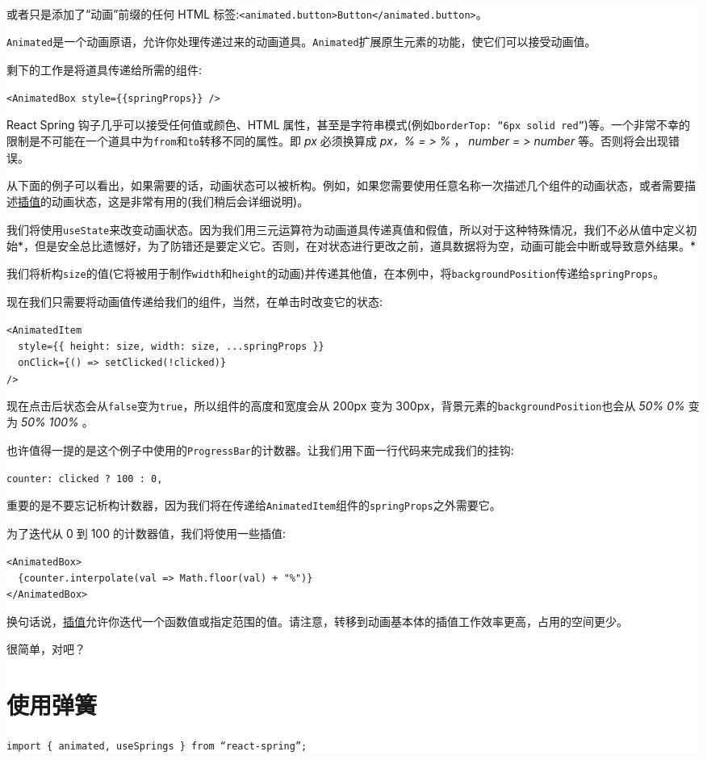 或者只是添加了“动画”前缀的任何 HTML 标签:`<animated.button>Button</animated.button>`。

`Animated`是一个动画原语，允许你处理传递过来的动画道具。`Animated`扩展原生元素的功能，使它们可以接受动画值。

剩下的工作是将道具传递给所需的组件:

```
<AnimatedBox style={{springProps}} />
```

React Spring 钩子几乎可以接受任何值或颜色、HTML 属性，甚至是字符串模式(例如`borderTop: “6px solid red”`)等。一个非常不幸的限制是不可能在一个道具中为`from`和`to`转移不同的属性。即 *px* 必须换算成 *px，% = > %* ， *number = > number* 等。否则将会出现错误。

从下面的例子可以看出，如果需要的话，动画状态可以被析构。例如，如果您需要使用任意名称一次描述几个组件的动画状态，或者需要描述[插值](https://www.react-spring.io/docs/hooks/api)的动画状态，这是非常有用的(我们稍后会详细说明)。

我们将使用`useState`来改变动画状态。因为我们用三元运算符为动画道具传递真值和假值，所以对于这种特殊情况，我们不必从值中定义初始*，但是安全总比遗憾好，为了防错还是要定义它。否则，在对状态进行更改之前，道具数据将为空，动画可能会中断或导致意外结果。*

我们将析构`size`的值(它将被用于制作`width`和`height`的动画)并传递其他值，在本例中，将`backgroundPosition`传递给`springProps`。

现在我们只需要将动画值传递给我们的组件，当然，在单击时改变它的状态:

```
<AnimatedItem
  style={{ height: size, width: size, ...springProps }}
  onClick={() => setClicked(!clicked)}
/>
```

现在点击后状态会从`false`变为`true`，所以组件的高度和宽度会从 200px 变为 300px，背景元素的`backgroundPosition`也会从 *50% 0%* 变为 *50% 100%* 。

也许值得一提的是这个例子中使用的`ProgressBar`的计数器。让我们用下面一行代码来完成我们的挂钩:

```
counter: clicked ? 100 : 0,
```

重要的是不要忘记析构计数器，因为我们将在传递给`AnimatedItem`组件的`springProps`之外需要它。

为了迭代从 0 到 100 的计数器值，我们将使用一些插值:

```
<AnimatedBox>
  {counter.interpolate(val => Math.floor(val) + "%")}
</AnimatedBox>
```

换句话说，[插值](https://www.react-spring.io/docs/hooks/basics)允许你迭代一个函数值或指定范围的值。请注意，转移到动画基本体的插值工作效率更高，占用的空间更少。

很简单，对吧？

# 使用弹簧

```
import { animated, useSprings } from “react-spring”;
```
